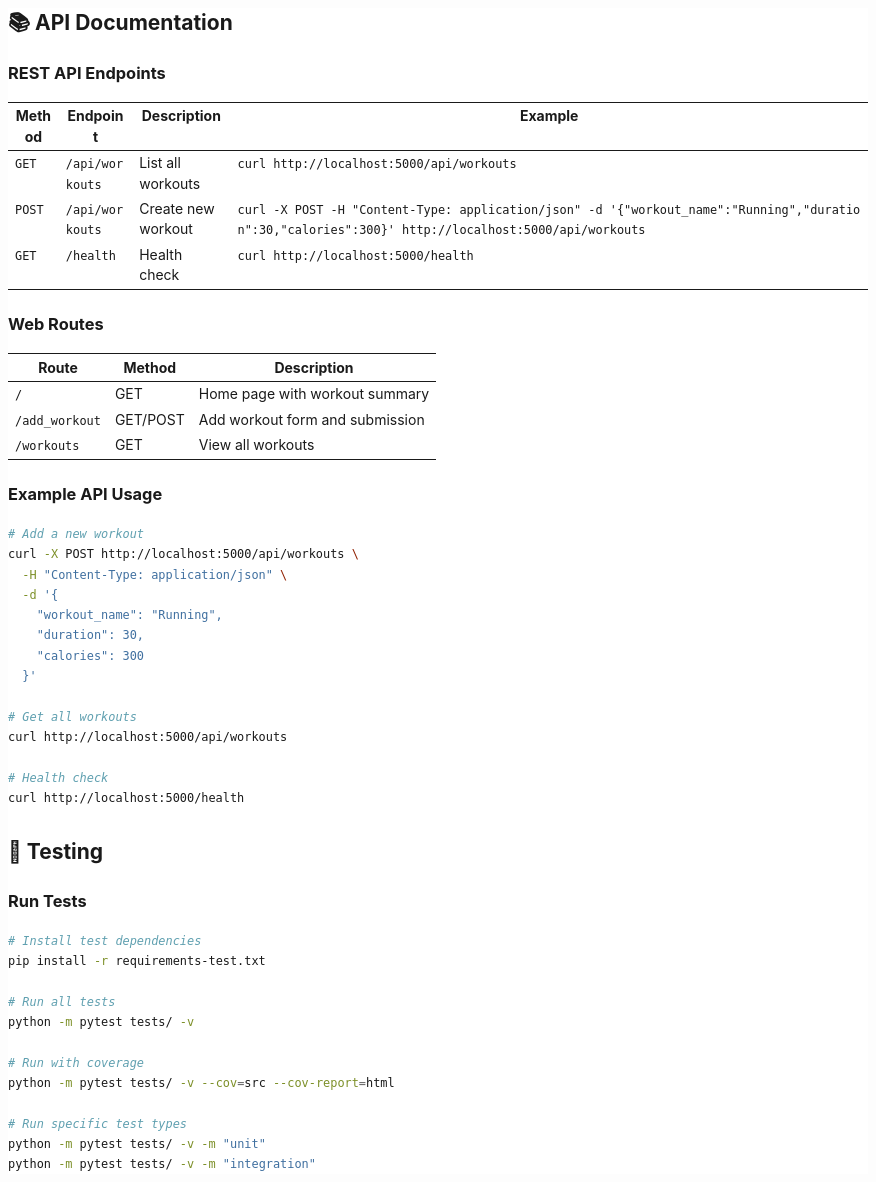 ## 📚 API Documentation

### REST API Endpoints

| Method | Endpoint | Description | Example |
|--------|----------|-------------|---------|
| `GET` | `/api/workouts` | List all workouts | `curl http://localhost:5000/api/workouts` |
| `POST` | `/api/workouts` | Create new workout | `curl -X POST -H "Content-Type: application/json" -d '{"workout_name":"Running","duration":30,"calories":300}' http://localhost:5000/api/workouts` |
| `GET` | `/health` | Health check | `curl http://localhost:5000/health` |

### Web Routes

| Route | Method | Description |
|-------|--------|-------------|
| `/` | GET | Home page with workout summary |
| `/add_workout` | GET/POST | Add workout form and submission |
| `/workouts` | GET | View all workouts |

### Example API Usage

```bash
# Add a new workout
curl -X POST http://localhost:5000/api/workouts \
  -H "Content-Type: application/json" \
  -d '{
    "workout_name": "Running",
    "duration": 30,
    "calories": 300
  }'

# Get all workouts
curl http://localhost:5000/api/workouts

# Health check
curl http://localhost:5000/health
```

## 🧪 Testing

### Run Tests

```bash
# Install test dependencies
pip install -r requirements-test.txt

# Run all tests
python -m pytest tests/ -v

# Run with coverage
python -m pytest tests/ -v --cov=src --cov-report=html

# Run specific test types
python -m pytest tests/ -v -m "unit"
python -m pytest tests/ -v -m "integration"
```

